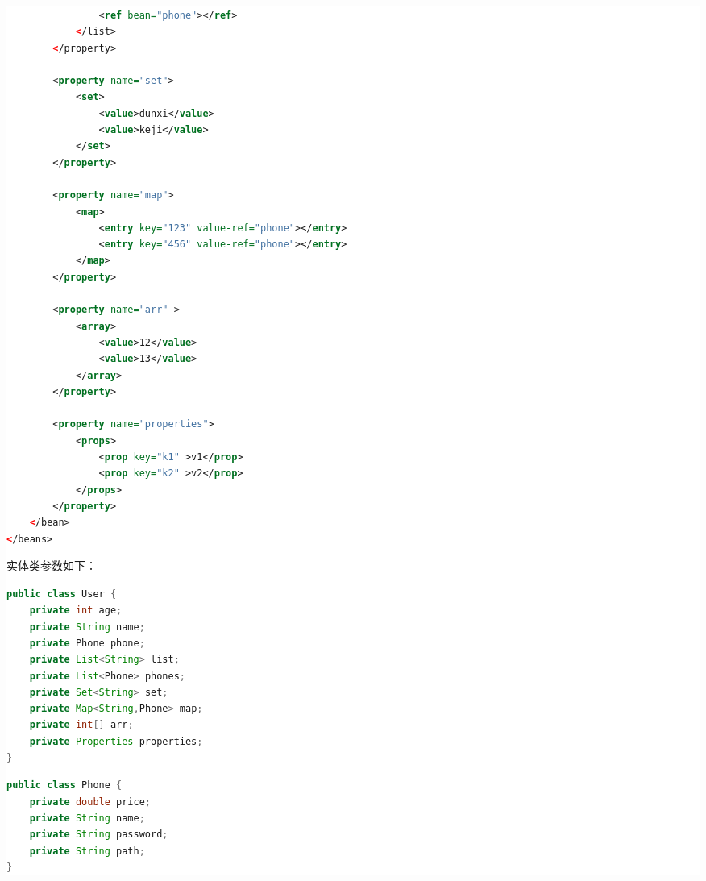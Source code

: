 ```xml
                <ref bean="phone"></ref>
            </list>
        </property>

        <property name="set">
            <set>
                <value>dunxi</value>
                <value>keji</value>
            </set>
        </property>

        <property name="map">
            <map>
                <entry key="123" value-ref="phone"></entry>
                <entry key="456" value-ref="phone"></entry>
            </map>
        </property>

        <property name="arr" >
            <array>
                <value>12</value>
                <value>13</value>
            </array>
        </property>

        <property name="properties">
            <props>
                <prop key="k1" >v1</prop>
                <prop key="k2" >v2</prop>
            </props>
        </property>
    </bean>
</beans>
```

实体类参数如下：

```java
public class User {
    private int age;
    private String name;
    private Phone phone;
    private List<String> list;
    private List<Phone> phones;
    private Set<String> set;
    private Map<String,Phone> map;
    private int[] arr;
    private Properties properties;
}
```

```java
public class Phone {
    private double price;
    private String name;
    private String password;
    private String path;
}
```
